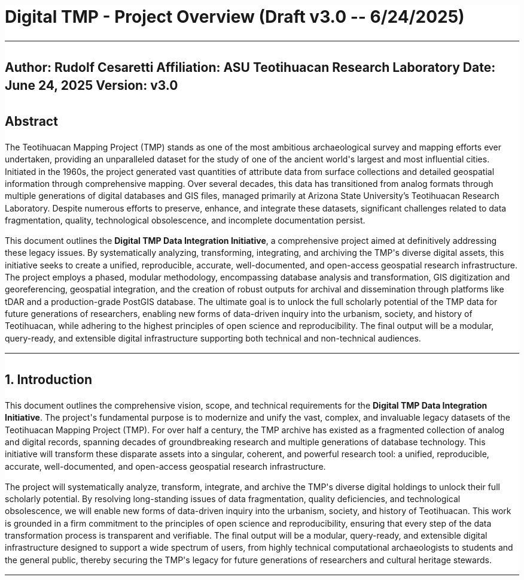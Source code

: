 # Digital TMP - Project Overview (Draft v3.0 -- 6/24/2025)

---
**Author:** Rudolf Cesaretti
**Affiliation:** ASU Teotihuacan Research Laboratory
**Date:** June 24, 2025
**Version:** v3.0
---

## **Abstract**

The Teotihuacan Mapping Project (TMP) stands as one of the most ambitious archaeological survey and mapping efforts ever undertaken, providing an unparalleled dataset for the study of one of the ancient world's largest and most influential cities. Initiated in the 1960s, the project generated vast quantities of attribute data from surface collections and detailed geospatial information through comprehensive mapping. Over several decades, this data has transitioned from analog formats through multiple generations of digital databases and GIS files, managed primarily at Arizona State University’s Teotihuacan Research Laboratory. Despite numerous efforts to preserve, enhance, and integrate these datasets, significant challenges related to data fragmentation, quality, technological obsolescence, and incomplete documentation persist.

This document outlines the **Digital TMP Data Integration Initiative**, a comprehensive project aimed at definitively addressing these legacy issues. By systematically analyzing, transforming, integrating, and archiving the TMP's diverse digital assets, this initiative seeks to create a unified, reproducible, accurate, well-documented, and open-access geospatial research infrastructure. The project employs a phased, modular methodology, encompassing database analysis and transformation, GIS digitization and georeferencing, geospatial integration, and the creation of robust outputs for archival and dissemination through platforms like tDAR and a production-grade PostGIS database. The ultimate goal is to unlock the full scholarly potential of the TMP data for future generations of researchers, enabling new forms of data-driven inquiry into the urbanism, society, and history of Teotihuacan, while adhering to the highest principles of open science and reproducibility. The final output will be a modular, query-ready, and extensible digital infrastructure supporting both technical and non-technical audiences.

---

## **1. Introduction**

This document outlines the comprehensive vision, scope, and technical requirements for the **Digital TMP Data Integration Initiative**. The project's fundamental purpose is to modernize and unify the vast, complex, and invaluable legacy datasets of the Teotihuacan Mapping Project (TMP). For over half a century, the TMP archive has existed as a fragmented collection of analog and digital records, spanning decades of groundbreaking research and multiple generations of database technology. This initiative will transform these disparate assets into a singular, coherent, and powerful research tool: a unified, reproducible, accurate, well-documented, and open-access geospatial research infrastructure.

The project will systematically analyze, transform, integrate, and archive the TMP's diverse digital holdings to unlock their full scholarly potential. By resolving long-standing issues of data fragmentation, quality deficiencies, and technological obsolescence, we will enable new forms of data-driven inquiry into the urbanism, society, and history of Teotihuacan. This work is grounded in a firm commitment to the principles of open science and reproducibility, ensuring that every step of the data transformation process is transparent and verifiable. The final output will be a modular, query-ready, and extensible digital infrastructure designed to support a wide spectrum of users, from highly technical computational archaeologists to students and the general public, thereby securing the TMP's legacy for future generations of researchers and cultural heritage stewards.

---